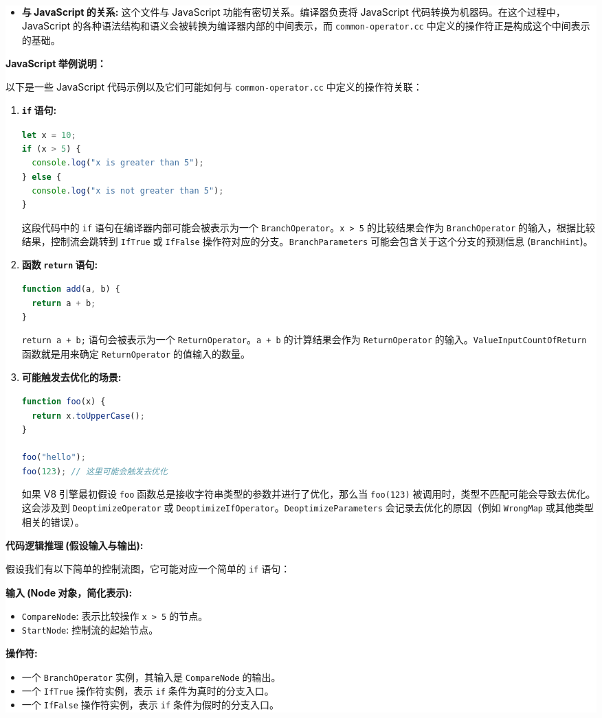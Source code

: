 * **与 JavaScript 的关系:** 这个文件与 JavaScript 功能有密切关系。编译器负责将 JavaScript 代码转换为机器码。在这个过程中，JavaScript 的各种语法结构和语义会被转换为编译器内部的中间表示，而 `common-operator.cc` 中定义的操作符正是构成这个中间表示的基础。

**JavaScript 举例说明：**

以下是一些 JavaScript 代码示例以及它们可能如何与 `common-operator.cc` 中定义的操作符关联：

1. **`if` 语句:**

   ```javascript
   let x = 10;
   if (x > 5) {
     console.log("x is greater than 5");
   } else {
     console.log("x is not greater than 5");
   }
   ```

   这段代码中的 `if` 语句在编译器内部可能会被表示为一个 `BranchOperator`。`x > 5` 的比较结果会作为 `BranchOperator` 的输入，根据比较结果，控制流会跳转到 `IfTrue` 或 `IfFalse` 操作符对应的分支。`BranchParameters` 可能会包含关于这个分支的预测信息 (`BranchHint`)。

2. **函数 `return` 语句:**

   ```javascript
   function add(a, b) {
     return a + b;
   }
   ```

   `return a + b;` 语句会被表示为一个 `ReturnOperator`。`a + b` 的计算结果会作为 `ReturnOperator` 的输入。`ValueInputCountOfReturn` 函数就是用来确定 `ReturnOperator` 的值输入的数量。

3. **可能触发去优化的场景:**

   ```javascript
   function foo(x) {
     return x.toUpperCase();
   }

   foo("hello");
   foo(123); // 这里可能会触发去优化
   ```

   如果 V8 引擎最初假设 `foo` 函数总是接收字符串类型的参数并进行了优化，那么当 `foo(123)` 被调用时，类型不匹配可能会导致去优化。这会涉及到 `DeoptimizeOperator` 或 `DeoptimizeIfOperator`。`DeoptimizeParameters` 会记录去优化的原因（例如 `WrongMap` 或其他类型相关的错误）。

**代码逻辑推理 (假设输入与输出):**

假设我们有以下简单的控制流图，它可能对应一个简单的 `if` 语句：

**输入 (Node 对象，简化表示):**

* `CompareNode`: 表示比较操作 `x > 5` 的节点。
* `StartNode`:  控制流的起始节点。

**操作符:**

* 一个 `BranchOperator` 实例，其输入是 `CompareNode` 的输出。
* 一个 `IfTrue` 操作符实例，表示 `if` 条件为真时的分支入口。
* 一个 `IfFalse` 操作符实例，表示 `if` 条件为假时的分支入口。
